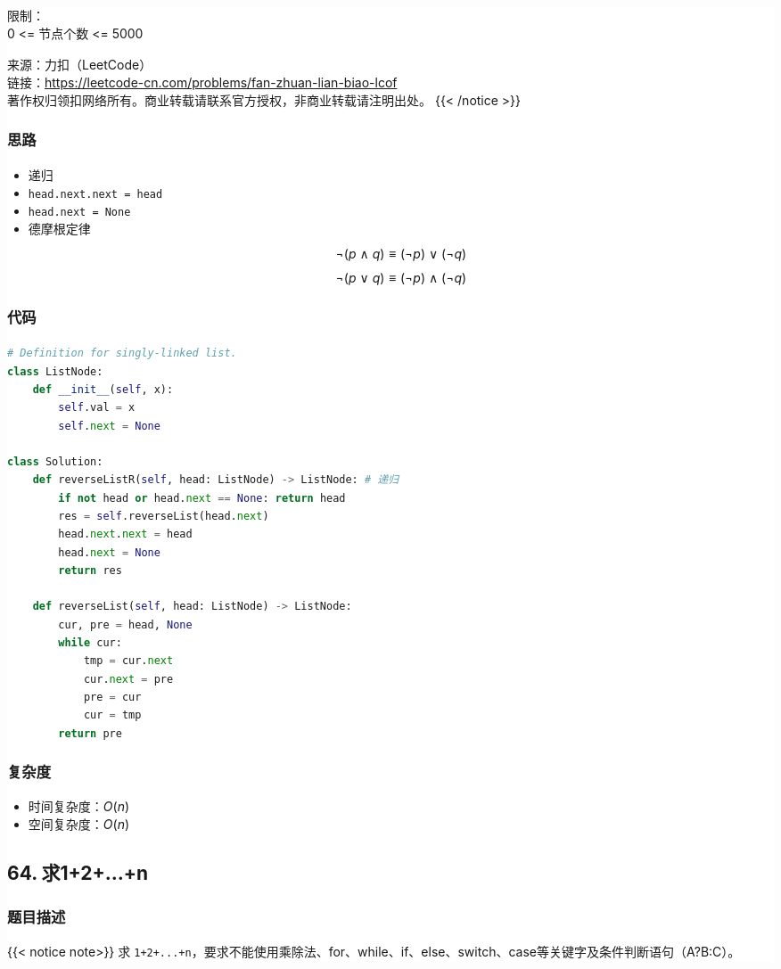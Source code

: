 限制：  
0 <= 节点个数 <= 5000

来源：力扣（LeetCode）  
链接：https://leetcode-cn.com/problems/fan-zhuan-lian-biao-lcof  
著作权归领扣网络所有。商业转载请联系官方授权，非商业转载请注明出处。
{{< /notice >}}

### 思路
- 递归
- `head.next.next = head`
- `head.next = None`
- 德摩根定律
$$
\neg (p~\wedge~q) \equiv (\neg p)~\vee~(\neg q)
$$
$$
\neg (p~\vee~q) \equiv (\neg p)~\wedge~(\neg q)
$$

### 代码
```python
# Definition for singly-linked list.
class ListNode:
    def __init__(self, x):
        self.val = x
        self.next = None

class Solution:
    def reverseListR(self, head: ListNode) -> ListNode: # 递归
        if not head or head.next == None: return head
        res = self.reverseList(head.next)
        head.next.next = head
        head.next = None
        return res
    
    def reverseList(self, head: ListNode) -> ListNode:
        cur, pre = head, None
        while cur:
            tmp = cur.next
            cur.next = pre
            pre = cur
            cur = tmp
        return pre 
```
### 复杂度
- 时间复杂度：$O(n)$
- 空间复杂度：$O(n)$

## 64. 求1+2+…+n
### 题目描述
{{< notice note>}}
求 `1+2+...+n`，要求不能使用乘除法、for、while、if、else、switch、case等关键字及条件判断语句（A?B:C）。
